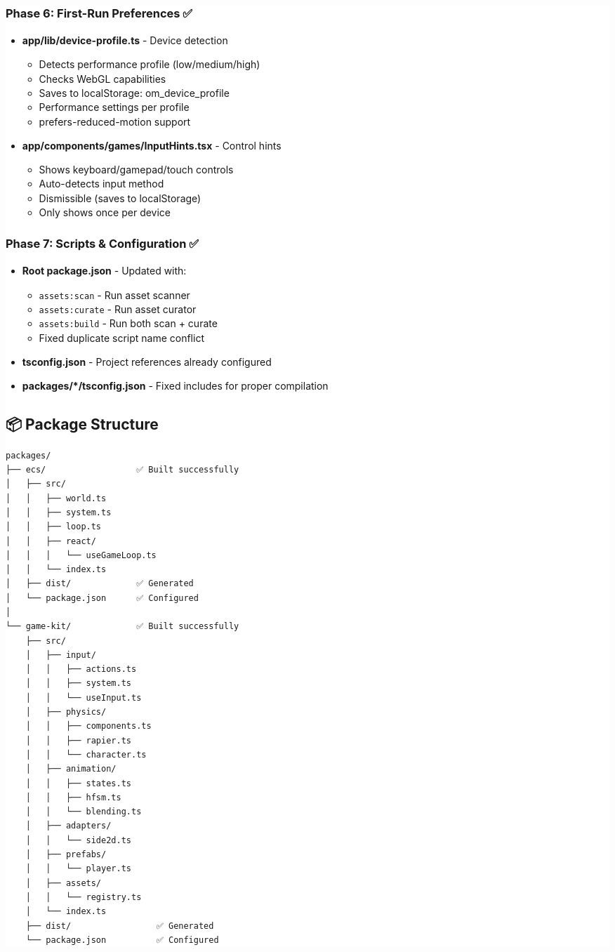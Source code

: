 ### Phase 6: First-Run Preferences ✅

- **app/lib/device-profile.ts** - Device detection
  - Detects performance profile (low/medium/high)
  - Checks WebGL capabilities
  - Saves to localStorage: om_device_profile
  - Performance settings per profile
  - prefers-reduced-motion support

- **app/components/games/InputHints.tsx** - Control hints
  - Shows keyboard/gamepad/touch controls
  - Auto-detects input method
  - Dismissible (saves to localStorage)
  - Only shows once per device

### Phase 7: Scripts & Configuration ✅

- **Root package.json** - Updated with:
  - `assets:scan` - Run asset scanner
  - `assets:curate` - Run asset curator
  - `assets:build` - Run both scan + curate
  - Fixed duplicate script name conflict

- **tsconfig.json** - Project references already configured
- **packages/\*/tsconfig.json** - Fixed includes for proper compilation

## 📦 Package Structure

```
packages/
├── ecs/                  ✅ Built successfully
│   ├── src/
│   │   ├── world.ts
│   │   ├── system.ts
│   │   ├── loop.ts
│   │   ├── react/
│   │   │   └── useGameLoop.ts
│   │   └── index.ts
│   ├── dist/             ✅ Generated
│   └── package.json      ✅ Configured
│
└── game-kit/             ✅ Built successfully
    ├── src/
    │   ├── input/
    │   │   ├── actions.ts
    │   │   ├── system.ts
    │   │   └── useInput.ts
    │   ├── physics/
    │   │   ├── components.ts
    │   │   ├── rapier.ts
    │   │   └── character.ts
    │   ├── animation/
    │   │   ├── states.ts
    │   │   ├── hfsm.ts
    │   │   └── blending.ts
    │   ├── adapters/
    │   │   └── side2d.ts
    │   ├── prefabs/
    │   │   └── player.ts
    │   ├── assets/
    │   │   └── registry.ts
    │   └── index.ts
    ├── dist/                 ✅ Generated
    └── package.json          ✅ Configured
```